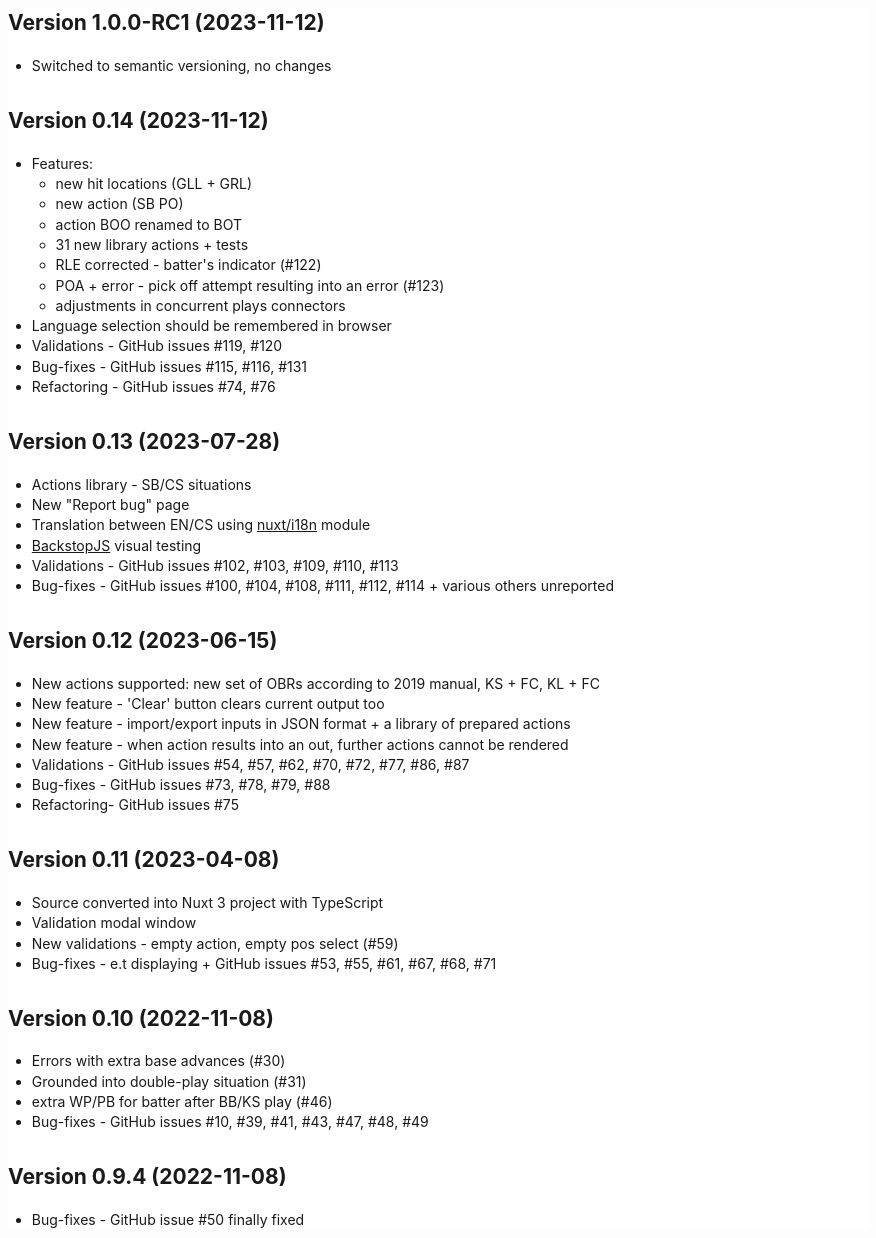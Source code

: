 ## Version 1.0.0-RC1 (2023-11-12)
- Switched to semantic versioning, no changes

## Version 0.14 (2023-11-12)
- Features:
  - new hit locations (GLL + GRL)
  - new action (SB PO)
  - action BOO renamed to BOT
  - 31 new library actions + tests
  - RLE corrected - batter's indicator (#122)
  - POA + error - pick off attempt resulting into an error (#123)
  - adjustments in concurrent plays connectors
- Language selection should be remembered in browser
- Validations - GitHub issues #119, #120
- Bug-fixes - GitHub issues #115, #116, #131
- Refactoring - GitHub issues  #74, #76

## Version 0.13 (2023-07-28)
- Actions library - SB/CS situations
- New "Report bug" page
- Translation between EN/CS using [nuxt/i18n](https://v8.i18n.nuxtjs.org/) module
- [BackstopJS](https://github.com/garris/BackstopJS) visual testing
- Validations - GitHub issues #102, #103, #109, #110, #113
- Bug-fixes - GitHub issues #100, #104, #108, #111, #112, #114 + various others unreported

## Version 0.12 (2023-06-15)
- New actions supported: new set of OBRs according to 2019 manual, KS + FC, KL + FC
- New feature - 'Clear' button clears current output too
- New feature - import/export inputs in JSON format + a library of prepared actions
- New feature - when action results into an out, further actions cannot be rendered
- Validations - GitHub issues #54, #57, #62, #70, #72, #77, #86, #87
- Bug-fixes - GitHub issues #73, #78, #79, #88
- Refactoring- GitHub issues #75

## Version 0.11 (2023-04-08)
- Source converted into Nuxt 3 project with TypeScript
- Validation modal window
- New validations - empty action, empty pos select (#59)
- Bug-fixes - e.t displaying + GitHub issues #53, #55, #61, #67, #68, #71

## Version 0.10 (2022-11-08)
- Errors with extra base advances (#30)
- Grounded into double-play situation (#31)
- extra WP/PB for batter after BB/KS play (#46)
- Bug-fixes - GitHub issues #10, #39, #41, #43, #47, #48, #49

## Version 0.9.4 (2022-11-08)
- Bug-fixes - GitHub issue #50 finally fixed

